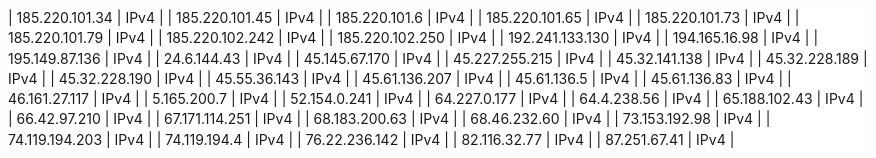 | 185.220.101.34  | IPv4         |
| 185.220.101.45  | IPv4         |
| 185.220.101.6   | IPv4         |
| 185.220.101.65  | IPv4         |
| 185.220.101.73  | IPv4         |
| 185.220.101.79  | IPv4         |
| 185.220.102.242 | IPv4         |
| 185.220.102.250 | IPv4         |
| 192.241.133.130 | IPv4         |
| 194.165.16.98   | IPv4         |
| 195.149.87.136  | IPv4         |
| 24.6.144.43     | IPv4         |
| 45.145.67.170   | IPv4         |
| 45.227.255.215  | IPv4         |
| 45.32.141.138   | IPv4         |
| 45.32.228.189   | IPv4         |
| 45.32.228.190   | IPv4         |
| 45.55.36.143    | IPv4         |
| 45.61.136.207   | IPv4         |
| 45.61.136.5     | IPv4         |
| 45.61.136.83    | IPv4         |
| 46.161.27.117   | IPv4         |
| 5.165.200.7     | IPv4         |
| 52.154.0.241    | IPv4         |
| 64.227.0.177    | IPv4         |
| 64.4.238.56     | IPv4         |
| 65.188.102.43   | IPv4         |
| 66.42.97.210    | IPv4         |
| 67.171.114.251  | IPv4         |
| 68.183.200.63   | IPv4         |
| 68.46.232.60    | IPv4         |
| 73.153.192.98   | IPv4         |
| 74.119.194.203  | IPv4         |
| 74.119.194.4    | IPv4         |
| 76.22.236.142   | IPv4         |
| 82.116.32.77    | IPv4         |
| 87.251.67.41    | IPv4         |
